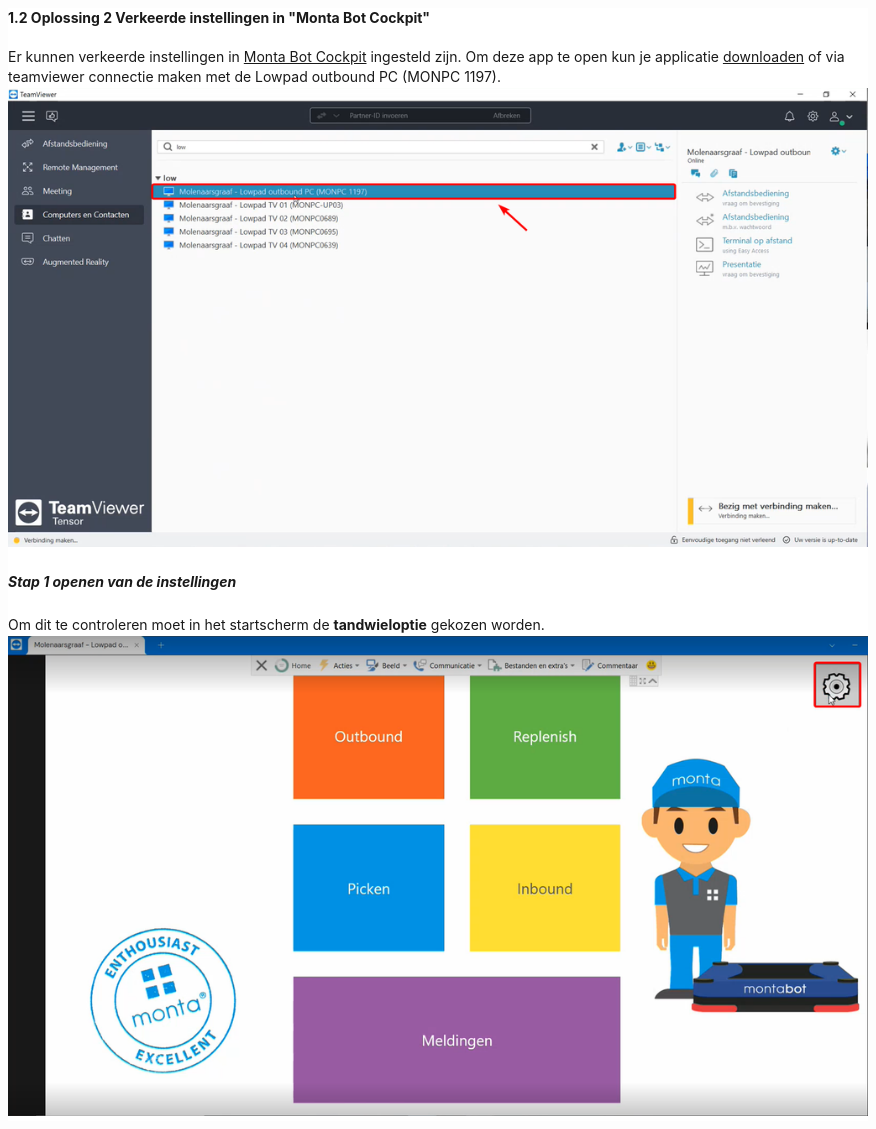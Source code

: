 #### 1.2 Oplossing 2 Verkeerde instellingen in "Monta Bot Cockpit"

Er kunnen verkeerde instellingen in [Monta Bot Cockpit](#Monta-Bot-Cockpit) ingesteld zijn. Om deze app te open kun je applicatie [downloaden](#Monta-Bot-Cockpit) of via teamviewer connectie maken met de Lowpad outbound PC (MONPC 1197).
![msedge_TEqxm0nVYi.png](../../Attachments/msedge_TEqxm0nVYi-9bbd8fe9-dc34-4204-9e3d-7fa9383fd312.png)

##### Stap 1 openen van de instellingen

Om dit te controleren moet in het startscherm de **tandwieloptie** gekozen worden.
![msedge_EtxqfQgNqD.png](../../Attachments/msedge_EtxqfQgNqD-4e732c31-dd5f-4663-bc51-77a7323b161b.png)
